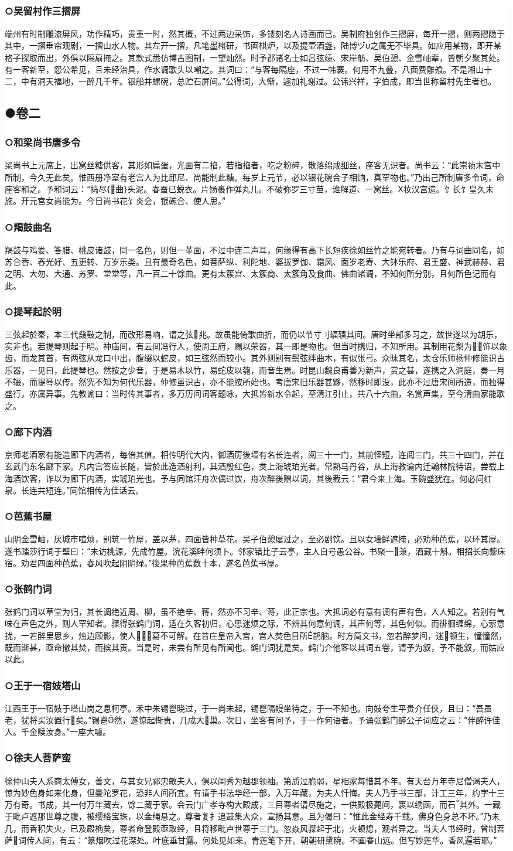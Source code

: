 ### ○吴留村作三摺屏  

端州有时制雕漆屏风，功作精巧，贵重一时，然其概，不过两边采饰，多镂刻名人诗画而已。吴制府独创作三摺屏，每开一摺，则两摺隐于其中，一摺垂帘观剧，一摺山水人物。其左开一摺，凡笔墨楮研，书画棋炉，以及提壶酒盏，陆博ヅυ之属无不毕具。如应用某物，即开某格子探取而出，外俱以隔扇掩之。其款式悉仿博古图制，一望灿然。时予郡诸名士如吕弦绩、宋岸舫、吴伯憩、金雪岫辈，皆朝夕聚其处。有一客新至，怨公希见，且未经治具，作水调歌头以嘲之。其词曰：“与客每隔座，不过一帏褰。何用不九叠，八面费雕飧。不是湘山十二，中有洞天福地，一醉几千年。银船并螺碗，总贮石屏间。”公得词，大惭，遽加礼谢过。公讳兴祥，字伯成，即当世称留村先生者也。  

## ●卷二  

### ○和梁尚书唐多令  

梁尚书上元席上，出窝丝糖供客，其形如扁蛋，光面有二掐，若指掐者，吃之粉碎，散落绵成细丝，座客无识者。尚书云：“此崇祯末宫中所制，今久无此矣。惟西册净室有老宫人为比邱尼、尚能制此糖。每岁上元节，必以银花碗合子相饷，真罕物也。”乃出己所制唐多令词，命座客和之。予和词云：“捣尽{曲}头泥。春蚕已蜕衣。片饧裹作弹丸儿。不破弥罗三寸茧，谁解道、一窝丝。Х妆汉宫遗。饣长饣皇久未施。开元宫女尚能为。今日尚书花饣炎会，银碗合、使人思。”  

### ○羯鼓曲名  

羯鼓与鸡娄、答腊、桃皮诸鼓，同一名色，则但一革面，不过中连二声耳，何缘得有高下长短疾徐如丝竹之能宛转者。乃有与词曲同名，如苏合香、春光好、五更转、万岁乐类。且有最奇名色，如菩萨纵、利陀地、婆拔罗伽、霜风、面岁老寿、大钵乐府、君王盛、神武赫赫、君之明、大勿、大通、苏罗、堂堂等，凡一百二十馀曲。更有太簇宫、太簇商、太簇角及食曲、佛曲诸调，不知何所分别，且何所色记而有此。  

### ○提琴起於明  

三弦起於秦，本三代鼗鼓之制，而改形易响，谓之弦兆。故虽能倚歌曲折，而仍以节寸刂辐辏其间。唐时坐部多习之，故世遂以为胡乐，实非也。若提琴则起于明。神庙间，有云间冯行人，使周王府，赐以荣器，其一即是物也。但当时携归，不知所用。其制用花梨为，饰以象齿，而龙其首，有两弦从龙口中出，腹缀以蛇皮，如三弦然而较小。其外则别有鬃弦绊曲木，有似张弓。众昧其名，太仓乐师杨仲修能识古乐器，一见曰，此提琴也。然按之少音，于是易木以竹，易蛇皮以匏，而音生焉。时昆山魏良甫善为新声，赏之甚，遂携之入洞庭，奏一月不辍，而提琴以传。然究不知为何代乐器，仲修虽识古，亦不能按所始也。考唐宋旧乐器甚夥，然移时即没，此亦不过唐宋间所造，而独得盛行，亦属异事。先教谕曰：当时传其事者，多万历间词客题咏，大抵皆新水令起，至清江引止，共八十六曲，名赏声集，至今清曲家能歌之。  

### ○廊下内酒  

京师老酒家有能造廊下内酒者，每倍其值。相传明代大内，御酒房後墙有名长连者，阅三十一门，其前怪短，连阅三门，共三十四门，并在玄武门东名廊下家。凡内宫答应长随，皆於此造酒射利，其酒殷红色，类上海琥珀光者。常熟马丹谷，从上海教谕内迁翰林院待诏，尝载上海酒饮客，诈以为廊下内酒，实琥珀光也。予与同馆汪舟次偶过饮，舟次醉後赠以词，其後截云：“君今来上海。玉碗盛犹在。何必问红泉。长连共短连。”同馆相传为佳话云。  

### ○芭蕉书屋  

山阴金雪岫，厌城市喧烦，别筑一竹屋，盖以茅，四面皆种草花。吴子伯憩屡过之，至必剧饮。且以女墙鲜遮掩，必劝种芭蕉，以环其屋。遂书踏莎行词于壁曰：“未访桃源，先成竹屋。浣花溪畔何须卜。邻家错比子云亭，主人自号愚公谷。书聚一兼，酒藏十斛。相招长向藜床宿。劝君四面种芭蕉，春风吹起阴阴绿。”後果种芭蕉数十本，遂名芭蕉书屋。  

### ○张鹤门词  

张鹤门词以草堂为归，其长调绝近周、柳，虽不绝辛、蒋，然亦不习辛、蒋，此正宗也。大抵词必有意有调有声有色，人人知之。若别有气味在声色之外，则人罕知者。骤得张鹤门词，适在久客初归，心思迷烦之际，不辨其何意何调，其声何等，其色何似。而徘徊缠绵，心萦意扰，一若醉里思乡，烛边顾影，使人葛不可解。在昔庄皇帝入宫，宫人焚色目所鹊脑。时方简文书，忽若醉梦间，迷顿生，憧憧然，既而渐甚，亟命撤其焚，而摈其贡。当是时，未尝有所见有所闻也。鹤门词犹是矣。鹤门介他客以其词五卷，请予为叙，予不能叙，而姑应以此。  

### ○王于一宿妓塔山  

江西王于一宿妓于塔山岗之息柯亭。禾中朱锡鬯晓过，于一尚未起，锡鬯隔幔坐待之，于一不知也。向妓夸生平贵介任侠，且曰：“吾虽老，犹将买汝置行矣。”锡鬯然，遂惊起惭责，几成大巢。次日，坐客有问予，于一作何语者。予诵张鹤门醉公子词应之云：“伴醉许佳人。千金赎汝身。”一座大噱。  

### ○徐夫人菩萨蛮  

徐仲山夫人系商太傅女，善文，与其女兄祁忠敏夫人，俱以闺秀为越郡领袖。第质过脆弱，星相家每惜其不年。有天台万年寺尼僧谒夫人，惊为妙色身如来化身，但曼陀罗花，恐非人间所宜。有请手书法华经一部，入万年藏，为夫人忏悔。夫人乃手书三部，计工三年，约字十三万有奇。书成，其一付万年藏去，馀二藏于家。会云门广孝寺构大殿成，三目尊者请尽施之，一供殿极薨间，裹以绣函，而石其外。一藏于毗卢遮那世尊之腹，被缨络宝珠，以金绳悬之。尊者复扌追鼓集大众，宣扬其意。且为偈曰：“惟此金经寿千载。佛身色身总不坏。”乃未几，而香积失火，已及殿桷矣，尊者命登殿亟取经，且将移毗卢世尊于三门。忽焱风骤起于北，火顿熄，观者异之。当夫人书经时，曾制菩萨词传人间，有云：“篆烟吹过花深处。叶底垂甘露。何处见如来。青莲笔下开。朝朝研黛碗。不画春山远。但写妙莲华。香风遍若耶。”  
